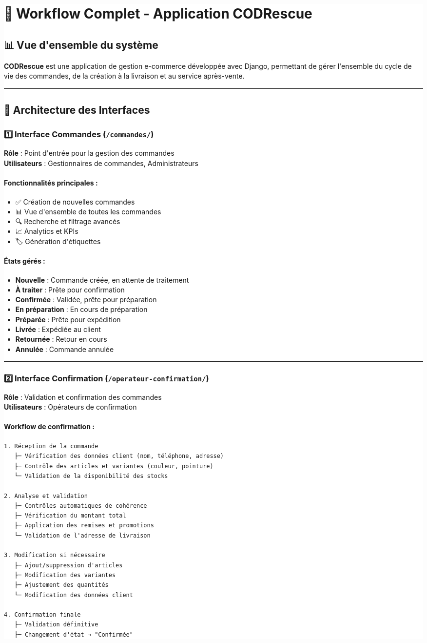 # 🔄 Workflow Complet - Application CODRescue

## 📊 Vue d'ensemble du système

**CODRescue** est une application de gestion e-commerce développée avec Django, permettant de gérer l'ensemble du cycle de vie des commandes, de la création à la livraison et au service après-vente.

---

## 🎯 Architecture des Interfaces

### 1️⃣ **Interface Commandes** (`/commandes/`)
**Rôle** : Point d'entrée pour la gestion des commandes  
**Utilisateurs** : Gestionnaires de commandes, Administrateurs

#### Fonctionnalités principales :
- ✅ Création de nouvelles commandes
- 📊 Vue d'ensemble de toutes les commandes
- 🔍 Recherche et filtrage avancés
- 📈 Analytics et KPIs
- 🏷️ Génération d'étiquettes

#### États gérés :
- **Nouvelle** : Commande créée, en attente de traitement
- **À traiter** : Prête pour confirmation
- **Confirmée** : Validée, prête pour préparation
- **En préparation** : En cours de préparation
- **Préparée** : Prête pour expédition
- **Livrée** : Expédiée au client
- **Retournée** : Retour en cours
- **Annulée** : Commande annulée

---

### 2️⃣ **Interface Confirmation** (`/operateur-confirmation/`)
**Rôle** : Validation et confirmation des commandes  
**Utilisateurs** : Opérateurs de confirmation

#### Workflow de confirmation :
```
1. Réception de la commande
   ├─ Vérification des données client (nom, téléphone, adresse)
   ├─ Contrôle des articles et variantes (couleur, pointure)
   └─ Validation de la disponibilité des stocks

2. Analyse et validation
   ├─ Contrôles automatiques de cohérence
   ├─ Vérification du montant total
   ├─ Application des remises et promotions
   └─ Validation de l'adresse de livraison

3. Modification si nécessaire
   ├─ Ajout/suppression d'articles
   ├─ Modification des variantes
   ├─ Ajustement des quantités
   └─ Modification des données client

4. Confirmation finale
   ├─ Validation définitive
   ├─ Changement d'état → "Confirmée"
```